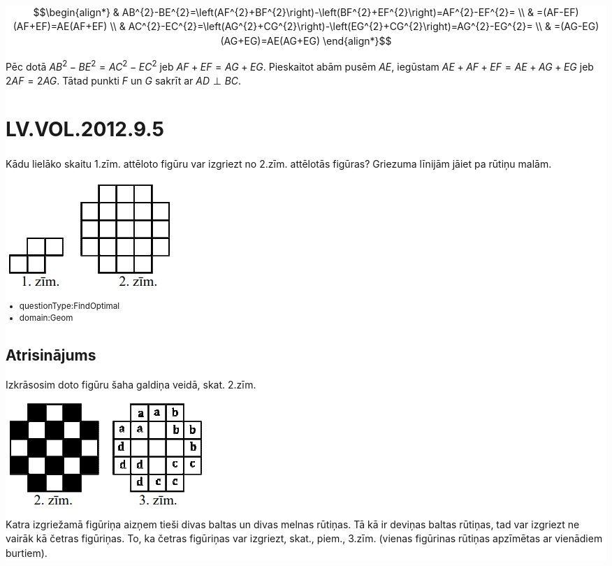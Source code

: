 $$\begin{align*}
& AB^{2}-BE^{2}=\left(AF^{2}+BF^{2}\right)-\left(BF^{2}+EF^{2}\right)=AF^{2}-EF^{2}= \\
& =(AF-EF)(AF+EF)=AE(AF+EF) \\
& AC^{2}-EC^{2}=\left(AG^{2}+CG^{2}\right)-\left(EG^{2}+CG^{2}\right)=AG^{2}-EG^{2}= \\
& =(AG-EG)(AG+EG)=AE(AG+EG)
\end{align*}$$

Pēc dotā $AB^{2}-BE^{2}=AC^{2}-EC^{2}$ jeb $AF+EF=AG+EG$. Pieskaitot abām pusēm
$AE$, iegūstam $AE+AF+EF=AE+AG+EG$ jeb $2AF=2AG$. Tātad punkti $F$ un $G$ 
sakrīt ar $AD \perp BC$.



# <lo-sample/> LV.VOL.2012.9.5

Kādu lielāko skaitu 1.zīm. attēloto figūru var izgriezt no 2.zīm. attēlotās 
figūras? Griezuma līnijām jāiet pa rūtiņu malām.

![](LV.VOL.2012.9.5.png)

<small>

* questionType:FindOptimal
* domain:Geom

</small>

## Atrisinājums

Izkrāsosim doto figūru šaha galdiņa veidā, skat. 2.zīm.

![](LV.VOL.2012.9.5A.png)

Katra izgriežamā figūriņa aizņem tieši divas baltas un divas melnas rūtiņas. Tā
kā ir deviņas baltas rūtiņas, tad var izgriezt ne vairāk kā četras figūriņas. 
To, ka četras figūriņas var izgriezt, skat., piem., 3.zīm. (vienas figūrinas 
rūtiņas apzīmētas ar vienādiem burtiem).
